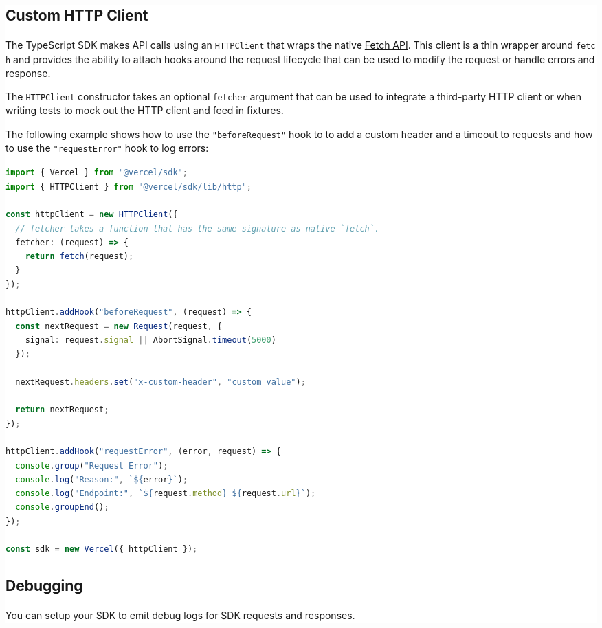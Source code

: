 

## Custom HTTP Client

The TypeScript SDK makes API calls using an `HTTPClient` that wraps the native
[Fetch API](https://developer.mozilla.org/en-US/docs/Web/API/Fetch_API). This
client is a thin wrapper around `fetch` and provides the ability to attach hooks
around the request lifecycle that can be used to modify the request or handle
errors and response.

The `HTTPClient` constructor takes an optional `fetcher` argument that can be
used to integrate a third-party HTTP client or when writing tests to mock out
the HTTP client and feed in fixtures.

The following example shows how to use the `"beforeRequest"` hook to to add a
custom header and a timeout to requests and how to use the `"requestError"` hook
to log errors:

```typescript
import { Vercel } from "@vercel/sdk";
import { HTTPClient } from "@vercel/sdk/lib/http";

const httpClient = new HTTPClient({
  // fetcher takes a function that has the same signature as native `fetch`.
  fetcher: (request) => {
    return fetch(request);
  }
});

httpClient.addHook("beforeRequest", (request) => {
  const nextRequest = new Request(request, {
    signal: request.signal || AbortSignal.timeout(5000)
  });

  nextRequest.headers.set("x-custom-header", "custom value");

  return nextRequest;
});

httpClient.addHook("requestError", (error, request) => {
  console.group("Request Error");
  console.log("Reason:", `${error}`);
  console.log("Endpoint:", `${request.method} ${request.url}`);
  console.groupEnd();
});

const sdk = new Vercel({ httpClient });
```



## Debugging

You can setup your SDK to emit debug logs for SDK requests and responses.
